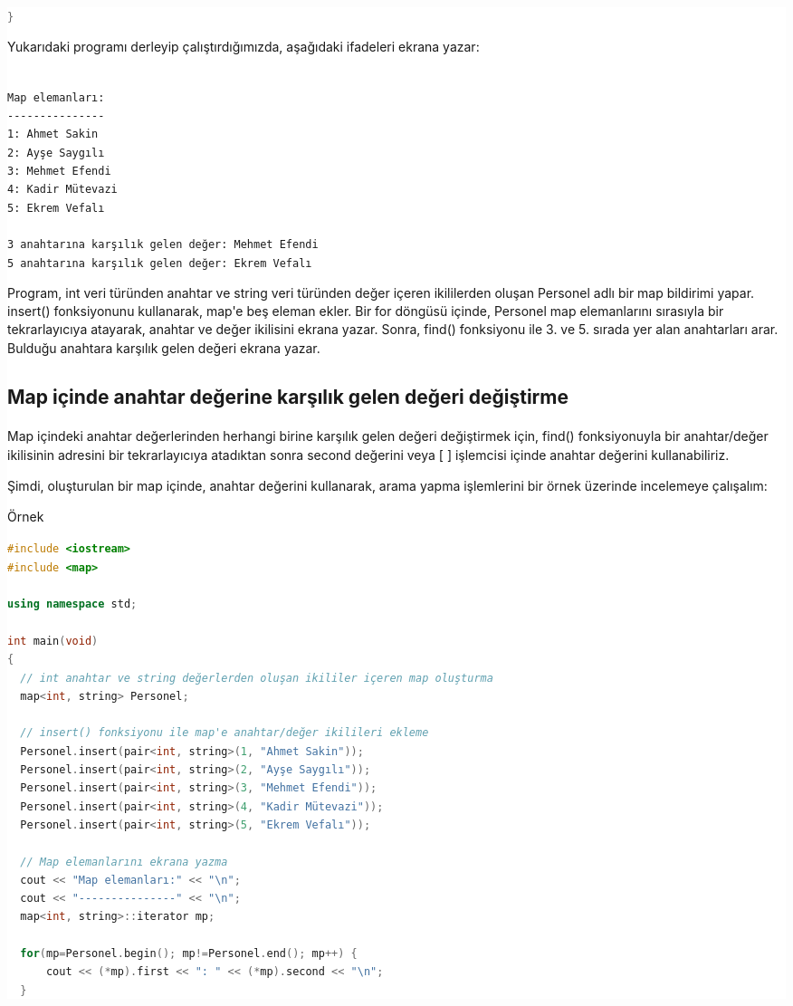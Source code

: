 ```c++
}


```

Yukarıdaki programı derleyip çalıştırdığımızda, aşağıdaki ifadeleri ekrana yazar:

```

Map elemanları:
---------------
1: Ahmet Sakin
2: Ayşe Saygılı
3: Mehmet Efendi
4: Kadir Mütevazi
5: Ekrem Vefalı

3 anahtarına karşılık gelen değer: Mehmet Efendi
5 anahtarına karşılık gelen değer: Ekrem Vefalı

```

Program, int veri türünden anahtar ve string veri türünden değer içeren ikililerden oluşan Personel adlı bir map bildirimi yapar. insert() fonksiyonunu kullanarak, map'e beş eleman ekler. Bir for döngüsü içinde, Personel map elemanlarını sırasıyla bir tekrarlayıcıya atayarak, anahtar ve değer ikilisini ekrana yazar. Sonra, find() fonksiyonu ile 3. ve 5. sırada yer alan anahtarları arar. Bulduğu anahtara karşılık gelen değeri ekrana yazar.

## Map içinde anahtar değerine karşılık gelen değeri değiştirme

Map içindeki anahtar değerlerinden herhangi birine karşılık gelen değeri değiştirmek için, find() fonksiyonuyla bir anahtar/değer ikilisinin adresini bir tekrarlayıcıya atadıktan sonra second değerini veya [ ] işlemcisi içinde anahtar değerini kullanabiliriz.

Şimdi, oluşturulan bir map içinde, anahtar değerini kullanarak, arama yapma işlemlerini bir örnek üzerinde incelemeye çalışalım:

Örnek

```c++
#include <iostream>
#include <map>

using namespace std;

int main(void)
{
  // int anahtar ve string değerlerden oluşan ikililer içeren map oluşturma
  map<int, string> Personel;

  // insert() fonksiyonu ile map'e anahtar/değer ikilileri ekleme
  Personel.insert(pair<int, string>(1, "Ahmet Sakin"));
  Personel.insert(pair<int, string>(2, "Ayşe Saygılı"));
  Personel.insert(pair<int, string>(3, "Mehmet Efendi"));
  Personel.insert(pair<int, string>(4, "Kadir Mütevazi"));
  Personel.insert(pair<int, string>(5, "Ekrem Vefalı"));

  // Map elemanlarını ekrana yazma
  cout << "Map elemanları:" << "\n";
  cout << "---------------" << "\n";
  map<int, string>::iterator mp;

  for(mp=Personel.begin(); mp!=Personel.end(); mp++) {
      cout << (*mp).first << ": " << (*mp).second << "\n";
  }
```